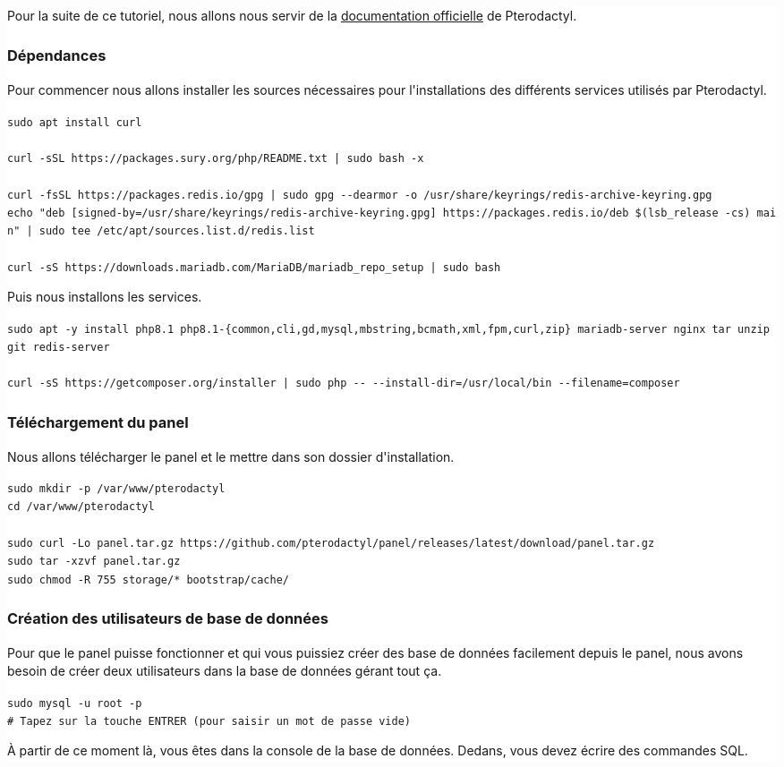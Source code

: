 Pour la suite de ce tutoriel, nous allons nous servir de la [documentation officielle](https://pterodactyl.io/project/introduction.html) de Pterodactyl.

### Dépendances

Pour commencer nous allons installer les sources nécessaires pour l'installations des différents services utilisés par Pterodactyl.

```shell
sudo apt install curl

curl -sSL https://packages.sury.org/php/README.txt | sudo bash -x

curl -fsSL https://packages.redis.io/gpg | sudo gpg --dearmor -o /usr/share/keyrings/redis-archive-keyring.gpg
echo "deb [signed-by=/usr/share/keyrings/redis-archive-keyring.gpg] https://packages.redis.io/deb $(lsb_release -cs) main" | sudo tee /etc/apt/sources.list.d/redis.list

curl -sS https://downloads.mariadb.com/MariaDB/mariadb_repo_setup | sudo bash
```

Puis nous installons les services.

```shell
sudo apt -y install php8.1 php8.1-{common,cli,gd,mysql,mbstring,bcmath,xml,fpm,curl,zip} mariadb-server nginx tar unzip git redis-server

curl -sS https://getcomposer.org/installer | sudo php -- --install-dir=/usr/local/bin --filename=composer
```

### Téléchargement du panel

Nous allons télécharger le panel et le mettre dans son dossier d'installation.

```shell
sudo mkdir -p /var/www/pterodactyl
cd /var/www/pterodactyl

sudo curl -Lo panel.tar.gz https://github.com/pterodactyl/panel/releases/latest/download/panel.tar.gz
sudo tar -xzvf panel.tar.gz
sudo chmod -R 755 storage/* bootstrap/cache/
```

### Création des utilisateurs de base de données

Pour que le panel puisse fonctionner et qui vous puissiez créer des base de données facilement depuis le panel, nous avons besoin de créer deux utilisateurs dans la base de données gérant tout ça.

```shell
sudo mysql -u root -p
# Tapez sur la touche ENTRER (pour saisir un mot de passe vide)
```

À partir de ce moment là, vous êtes dans la console de la base de données. Dedans, vous devez écrire des commandes SQL.


[^1]: Mot de passe à modifier
[^2]: Mot de passe à modifier
[^3]: N'oubliez pas de saisir le mot de passe définis précédemment
[^4]: N'oubliez pas de modifier
[^5]: Saisissez un nouveau mot de passe pour votre utilisateur admin